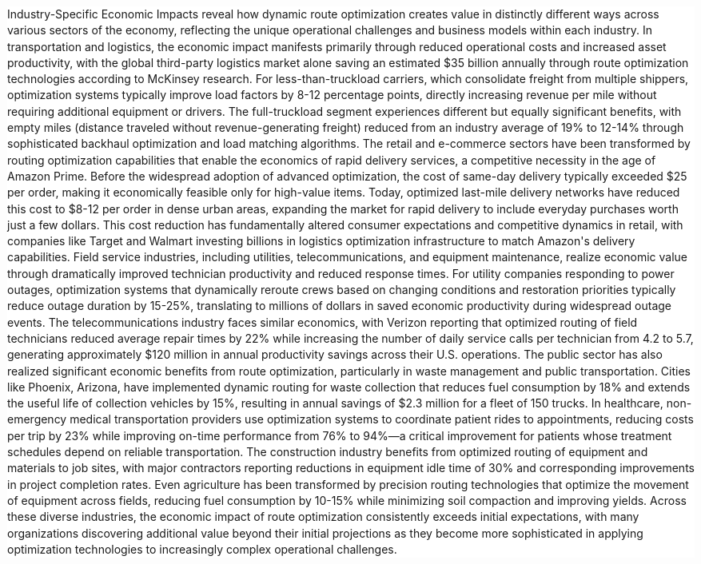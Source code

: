 Industry-Specific Economic Impacts reveal how dynamic route optimization creates value in distinctly different ways across various sectors of the economy, reflecting the unique operational challenges and business models within each industry. In transportation and logistics, the economic impact manifests primarily through reduced operational costs and increased asset productivity, with the global third-party logistics market alone saving an estimated $35 billion annually through route optimization technologies according to McKinsey research. For less-than-truckload carriers, which consolidate freight from multiple shippers, optimization systems typically improve load factors by 8-12 percentage points, directly increasing revenue per mile without requiring additional equipment or drivers. The full-truckload segment experiences different but equally significant benefits, with empty miles (distance traveled without revenue-generating freight) reduced from an industry average of 19% to 12-14% through sophisticated backhaul optimization and load matching algorithms. The retail and e-commerce sectors have been transformed by routing optimization capabilities that enable the economics of rapid delivery services, a competitive necessity in the age of Amazon Prime. Before the widespread adoption of advanced optimization, the cost of same-day delivery typically exceeded $25 per order, making it economically feasible only for high-value items. Today, optimized last-mile delivery networks have reduced this cost to $8-12 per order in dense urban areas, expanding the market for rapid delivery to include everyday purchases worth just a few dollars. This cost reduction has fundamentally altered consumer expectations and competitive dynamics in retail, with companies like Target and Walmart investing billions in logistics optimization infrastructure to match Amazon's delivery capabilities. Field service industries, including utilities, telecommunications, and equipment maintenance, realize economic value through dramatically improved technician productivity and reduced response times. For utility companies responding to power outages, optimization systems that dynamically reroute crews based on changing conditions and restoration priorities typically reduce outage duration by 15-25%, translating to millions of dollars in saved economic productivity during widespread outage events. The telecommunications industry faces similar economics, with Verizon reporting that optimized routing of field technicians reduced average repair times by 22% while increasing the number of daily service calls per technician from 4.2 to 5.7, generating approximately $120 million in annual productivity savings across their U.S. operations. The public sector has also realized significant economic benefits from route optimization, particularly in waste management and public transportation. Cities like Phoenix, Arizona, have implemented dynamic routing for waste collection that reduces fuel consumption by 18% and extends the useful life of collection vehicles by 15%, resulting in annual savings of $2.3 million for a fleet of 150 trucks. In healthcare, non-emergency medical transportation providers use optimization systems to coordinate patient rides to appointments, reducing costs per trip by 23% while improving on-time performance from 76% to 94%—a critical improvement for patients whose treatment schedules depend on reliable transportation. The construction industry benefits from optimized routing of equipment and materials to job sites, with major contractors reporting reductions in equipment idle time of 30% and corresponding improvements in project completion rates. Even agriculture has been transformed by precision routing technologies that optimize the movement of equipment across fields, reducing fuel consumption by 10-15% while minimizing soil compaction and improving yields. Across these diverse industries, the economic impact of route optimization consistently exceeds initial expectations, with many organizations discovering additional value beyond their initial projections as they become more sophisticated in applying optimization technologies to increasingly complex operational challenges.
